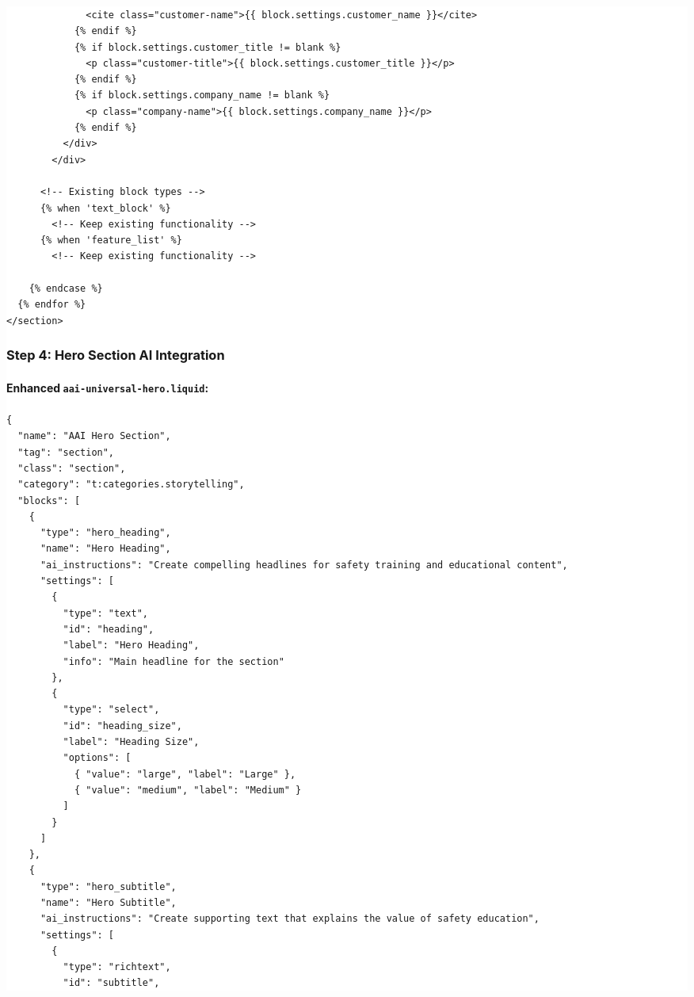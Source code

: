 ```liquid
              <cite class="customer-name">{{ block.settings.customer_name }}</cite>
            {% endif %}
            {% if block.settings.customer_title != blank %}
              <p class="customer-title">{{ block.settings.customer_title }}</p>
            {% endif %}
            {% if block.settings.company_name != blank %}
              <p class="company-name">{{ block.settings.company_name }}</p>
            {% endif %}
          </div>
        </div>

      <!-- Existing block types -->
      {% when 'text_block' %}
        <!-- Keep existing functionality -->
      {% when 'feature_list' %}
        <!-- Keep existing functionality -->
      
    {% endcase %}
  {% endfor %}
</section>
```

### Step 4: Hero Section AI Integration

#### Enhanced `aai-universal-hero.liquid`:

```liquid
{
  "name": "AAI Hero Section",
  "tag": "section", 
  "class": "section",
  "category": "t:categories.storytelling",
  "blocks": [
    {
      "type": "hero_heading",
      "name": "Hero Heading",
      "ai_instructions": "Create compelling headlines for safety training and educational content",
      "settings": [
        {
          "type": "text",
          "id": "heading",
          "label": "Hero Heading",
          "info": "Main headline for the section"
        },
        {
          "type": "select",
          "id": "heading_size",
          "label": "Heading Size",
          "options": [
            { "value": "large", "label": "Large" },
            { "value": "medium", "label": "Medium" }
          ]
        }
      ]
    },
    {
      "type": "hero_subtitle", 
      "name": "Hero Subtitle",
      "ai_instructions": "Create supporting text that explains the value of safety education",
      "settings": [
        {
          "type": "richtext",
          "id": "subtitle",
```